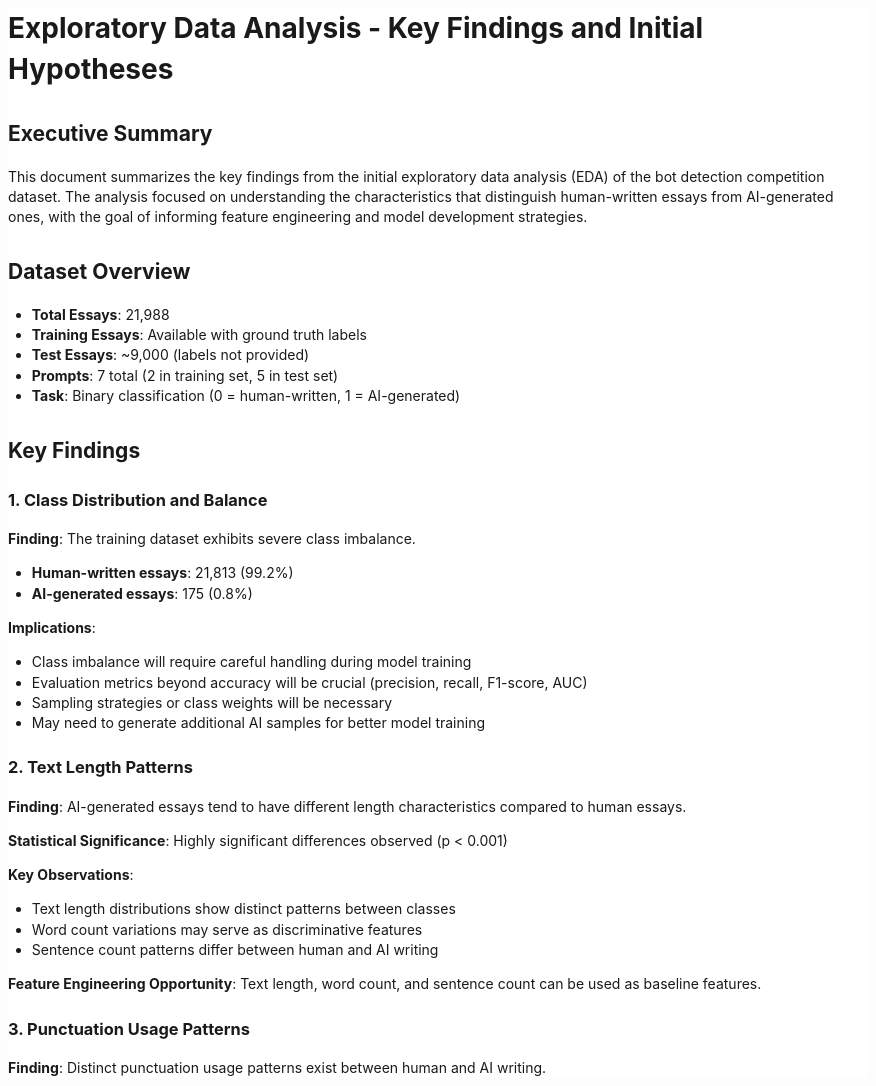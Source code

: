 # Exploratory Data Analysis - Key Findings and Initial Hypotheses

## Executive Summary

This document summarizes the key findings from the initial exploratory data analysis (EDA) of the bot detection competition dataset. The analysis focused on understanding the characteristics that distinguish human-written essays from AI-generated ones, with the goal of informing feature engineering and model development strategies.

## Dataset Overview

- **Total Essays**: 21,988
- **Training Essays**: Available with ground truth labels
- **Test Essays**: ~9,000 (labels not provided)
- **Prompts**: 7 total (2 in training set, 5 in test set)
- **Task**: Binary classification (0 = human-written, 1 = AI-generated)

## Key Findings

### 1. Class Distribution and Balance

**Finding**: The training dataset exhibits severe class imbalance.
- **Human-written essays**: 21,813 (99.2%)
- **AI-generated essays**: 175 (0.8%)

**Implications**: 
- Class imbalance will require careful handling during model training
- Evaluation metrics beyond accuracy will be crucial (precision, recall, F1-score, AUC)
- Sampling strategies or class weights will be necessary
- May need to generate additional AI samples for better model training

### 2. Text Length Patterns

**Finding**: AI-generated essays tend to have different length characteristics compared to human essays.

**Statistical Significance**: Highly significant differences observed (p < 0.001)

**Key Observations**:
- Text length distributions show distinct patterns between classes
- Word count variations may serve as discriminative features
- Sentence count patterns differ between human and AI writing

**Feature Engineering Opportunity**: Text length, word count, and sentence count can be used as baseline features.

### 3. Punctuation Usage Patterns

**Finding**: Distinct punctuation usage patterns exist between human and AI writing.
